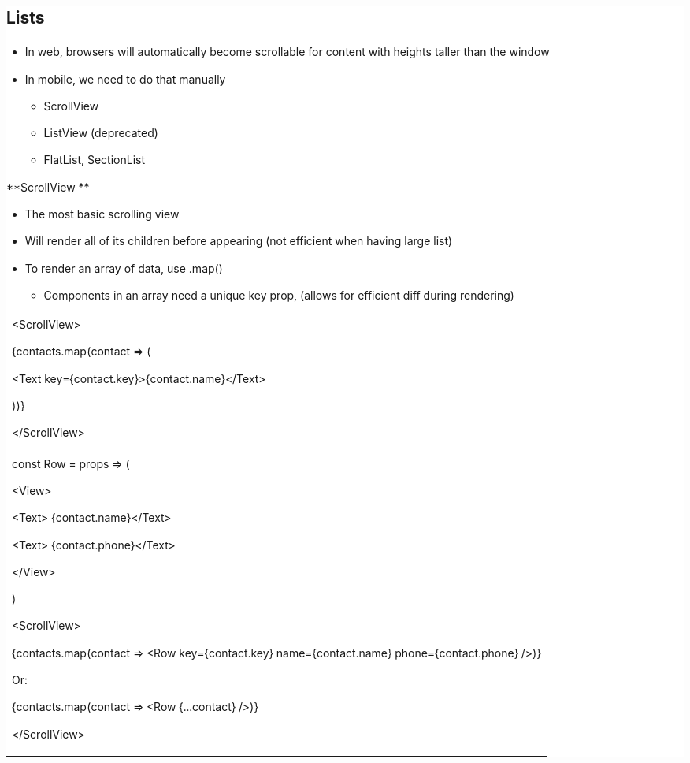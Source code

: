 
## Lists

- In web, browsers will automatically become scrollable for content with heights taller than the window

- In mobile, we need to do that manually


    - ScrollView


    - ListView (deprecated)


    - FlatList, SectionList

**ScrollView **

- The most basic scrolling view

- Will render all of its children before appearing (not efficient when having large list)

- To render an array of data, use .map()


    - Components in an array need a unique key prop, (allows for efficient diff during rendering)


<table>
  <tr>
   <td>&lt;ScrollView>
<p>
  {contacts.map(contact => (
<p>
    &lt;Text key={contact.key}>{contact.name}&lt;/Text>
<p>
  ))}
<p>
&lt;/ScrollView>
   </td>
  </tr>
  <tr>
   <td>const Row = props => (
<p>
&lt;View>
<p>
  &lt;Text> {contact.name}&lt;/Text>
<p>
  &lt;Text> {contact.phone}&lt;/Text>
<p>
&lt;/View>
<p>
)
<p>
&lt;ScrollView>
<p>
  {contacts.map(contact => &lt;Row key={contact.key} name={contact.name} phone={contact.phone} />)}
<p>
  Or:
<p>
  {contacts.map(contact => &lt;Row {...contact} />)}
<p>
&lt;/ScrollView>
   </td>
  </tr>
</table>
